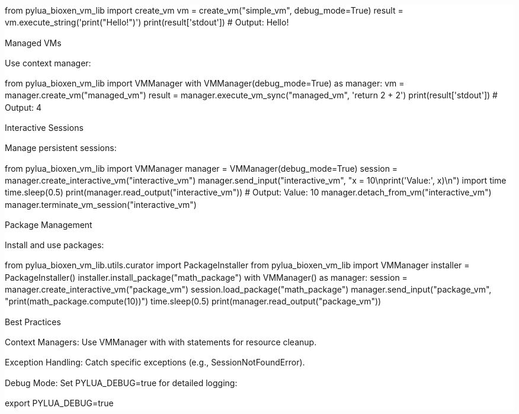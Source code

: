 from pylua_bioxen_vm_lib import create_vm
vm = create_vm("simple_vm", debug_mode=True)
result = vm.execute_string('print("Hello!")')
print(result['stdout'])  # Output: Hello!

Managed VMs

Use context manager:

from pylua_bioxen_vm_lib import VMManager
with VMManager(debug_mode=True) as manager:
    vm = manager.create_vm("managed_vm")
    result = manager.execute_vm_sync("managed_vm", 'return 2 + 2')
    print(result['stdout'])  # Output: 4

Interactive Sessions

Manage persistent sessions:

from pylua_bioxen_vm_lib import VMManager
manager = VMManager(debug_mode=True)
session = manager.create_interactive_vm("interactive_vm")
manager.send_input("interactive_vm", "x = 10\nprint('Value:', x)\n")
import time
time.sleep(0.5)
print(manager.read_output("interactive_vm"))  # Output: Value: 10
manager.detach_from_vm("interactive_vm")
manager.terminate_vm_session("interactive_vm")

Package Management

Install and use packages:

from pylua_bioxen_vm_lib.utils.curator import PackageInstaller
from pylua_bioxen_vm_lib import VMManager
installer = PackageInstaller()
installer.install_package("math_package")
with VMManager() as manager:
    session = manager.create_interactive_vm("package_vm")
    session.load_package("math_package")
    manager.send_input("package_vm", "print(math_package.compute(10))")
    time.sleep(0.5)
    print(manager.read_output("package_vm"))

Best Practices





Context Managers: Use VMManager with with statements for resource cleanup.



Exception Handling: Catch specific exceptions (e.g., SessionNotFoundError).



Debug Mode: Set PYLUA_DEBUG=true for detailed logging:

export PYLUA_DEBUG=true
